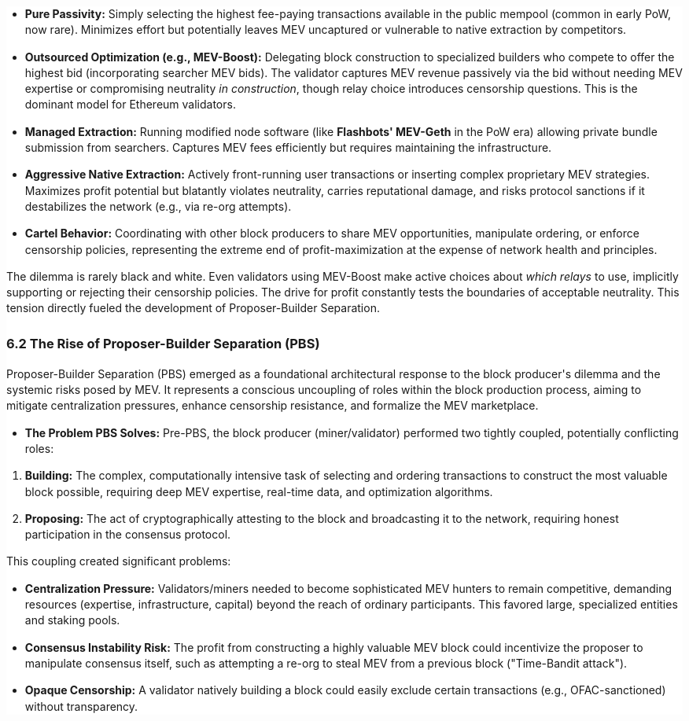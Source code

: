 *   **Pure Passivity:** Simply selecting the highest fee-paying transactions available in the public mempool (common in early PoW, now rare). Minimizes effort but potentially leaves MEV uncaptured or vulnerable to native extraction by competitors.

*   **Outsourced Optimization (e.g., MEV-Boost):** Delegating block construction to specialized builders who compete to offer the highest bid (incorporating searcher MEV bids). The validator captures MEV revenue passively via the bid without needing MEV expertise or compromising neutrality *in construction*, though relay choice introduces censorship questions. This is the dominant model for Ethereum validators.

*   **Managed Extraction:** Running modified node software (like **Flashbots' MEV-Geth** in the PoW era) allowing private bundle submission from searchers. Captures MEV fees efficiently but requires maintaining the infrastructure.

*   **Aggressive Native Extraction:** Actively front-running user transactions or inserting complex proprietary MEV strategies. Maximizes profit potential but blatantly violates neutrality, carries reputational damage, and risks protocol sanctions if it destabilizes the network (e.g., via re-org attempts).

*   **Cartel Behavior:** Coordinating with other block producers to share MEV opportunities, manipulate ordering, or enforce censorship policies, representing the extreme end of profit-maximization at the expense of network health and principles.

The dilemma is rarely black and white. Even validators using MEV-Boost make active choices about *which relays* to use, implicitly supporting or rejecting their censorship policies. The drive for profit constantly tests the boundaries of acceptable neutrality. This tension directly fueled the development of Proposer-Builder Separation.

### 6.2 The Rise of Proposer-Builder Separation (PBS)

Proposer-Builder Separation (PBS) emerged as a foundational architectural response to the block producer's dilemma and the systemic risks posed by MEV. It represents a conscious uncoupling of roles within the block production process, aiming to mitigate centralization pressures, enhance censorship resistance, and formalize the MEV marketplace.

*   **The Problem PBS Solves:** Pre-PBS, the block producer (miner/validator) performed two tightly coupled, potentially conflicting roles:

1.  **Building:** The complex, computationally intensive task of selecting and ordering transactions to construct the most valuable block possible, requiring deep MEV expertise, real-time data, and optimization algorithms.

2.  **Proposing:** The act of cryptographically attesting to the block and broadcasting it to the network, requiring honest participation in the consensus protocol.

This coupling created significant problems:

*   **Centralization Pressure:** Validators/miners needed to become sophisticated MEV hunters to remain competitive, demanding resources (expertise, infrastructure, capital) beyond the reach of ordinary participants. This favored large, specialized entities and staking pools.

*   **Consensus Instability Risk:** The profit from constructing a highly valuable MEV block could incentivize the proposer to manipulate consensus itself, such as attempting a re-org to steal MEV from a previous block ("Time-Bandit attack").

*   **Opaque Censorship:** A validator natively building a block could easily exclude certain transactions (e.g., OFAC-sanctioned) without transparency.
